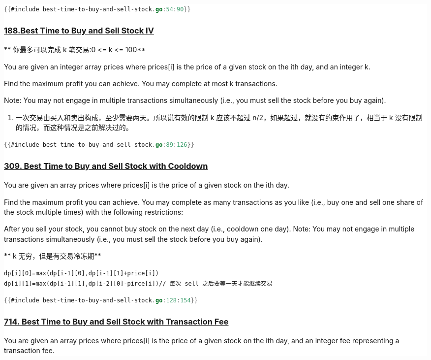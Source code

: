 
```go
{{#include best-time-to-buy-and-sell-stock.go:54:90}}
```

### [188.Best Time to Buy and Sell Stock IV](https://leetcode.com/problems/best-time-to-buy-and-sell-stock-iv/description/)


** 你最多可以完成 k 笔交易:0 <= k <= 100**

You are given an integer array prices where prices[i] is the price of a given stock on the ith day, and an integer k.

Find the maximum profit you can achieve. You may complete at most k transactions.

Note: You may not engage in multiple transactions simultaneously (i.e., you must sell the stock before you buy again).




1. 一次交易由买入和卖出构成，至少需要两天。所以说有效的限制 k 应该不超过 n/2，如果超过，就没有约束作用了，相当于 k 没有限制的情况，而这种情况是之前解决过的。

```go
{{#include best-time-to-buy-and-sell-stock.go:89:126}}
```

### [309. Best Time to Buy and Sell Stock with Cooldown](https://leetcode.com/problems/best-time-to-buy-and-sell-stock-with-cooldown/)


You are given an array prices where prices[i] is the price of a given stock on the ith day.

Find the maximum profit you can achieve. You may complete as many transactions as you like (i.e., buy one and sell one share of the stock multiple times) with the following restrictions:

After you sell your stock, you cannot buy stock on the next day (i.e., cooldown one day).
Note: You may not engage in multiple transactions simultaneously (i.e., you must sell the stock before you buy again).

** k 无穷，但是有交易冷冻期**
```text
dp[i][0]=max(dp[i-1][0],dp[i-1][1]+price[i])
dp[i][1]=max(dp[i-1][1],dp[i-2][0]-pirce[i])// 每次 sell 之后要等一天才能继续交易
```

```go
{{#include best-time-to-buy-and-sell-stock.go:128:154}}
```

### [714. Best Time to Buy and Sell Stock with Transaction Fee](https://leetcode.com/problems/best-time-to-buy-and-sell-stock-with-transaction-fee/)

You are given an array prices where prices[i] is the price of a given stock on the ith day, and an integer fee representing a transaction fee.

